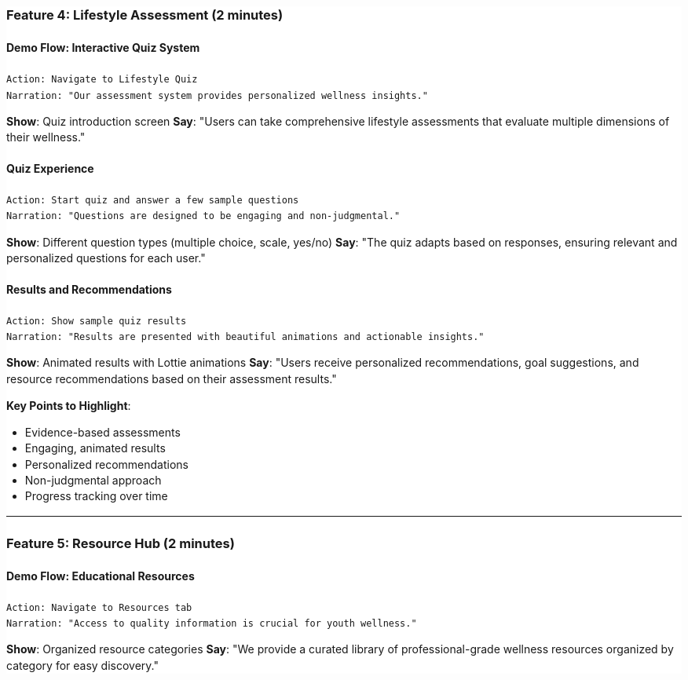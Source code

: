 
### Feature 4: Lifestyle Assessment (2 minutes)

#### Demo Flow: Interactive Quiz System

```
Action: Navigate to Lifestyle Quiz
Narration: "Our assessment system provides personalized wellness insights."
```

**Show**: Quiz introduction screen
**Say**: "Users can take comprehensive lifestyle assessments that evaluate multiple dimensions of their wellness."

#### Quiz Experience
```
Action: Start quiz and answer a few sample questions
Narration: "Questions are designed to be engaging and non-judgmental."
```

**Show**: Different question types (multiple choice, scale, yes/no)
**Say**: "The quiz adapts based on responses, ensuring relevant and personalized questions for each user."

#### Results and Recommendations
```
Action: Show sample quiz results
Narration: "Results are presented with beautiful animations and actionable insights."
```

**Show**: Animated results with Lottie animations
**Say**: "Users receive personalized recommendations, goal suggestions, and resource recommendations based on their assessment results."

**Key Points to Highlight**:
- Evidence-based assessments
- Engaging, animated results
- Personalized recommendations
- Non-judgmental approach
- Progress tracking over time

---

### Feature 5: Resource Hub (2 minutes)

#### Demo Flow: Educational Resources

```
Action: Navigate to Resources tab
Narration: "Access to quality information is crucial for youth wellness."
```

**Show**: Organized resource categories
**Say**: "We provide a curated library of professional-grade wellness resources organized by category for easy discovery."
